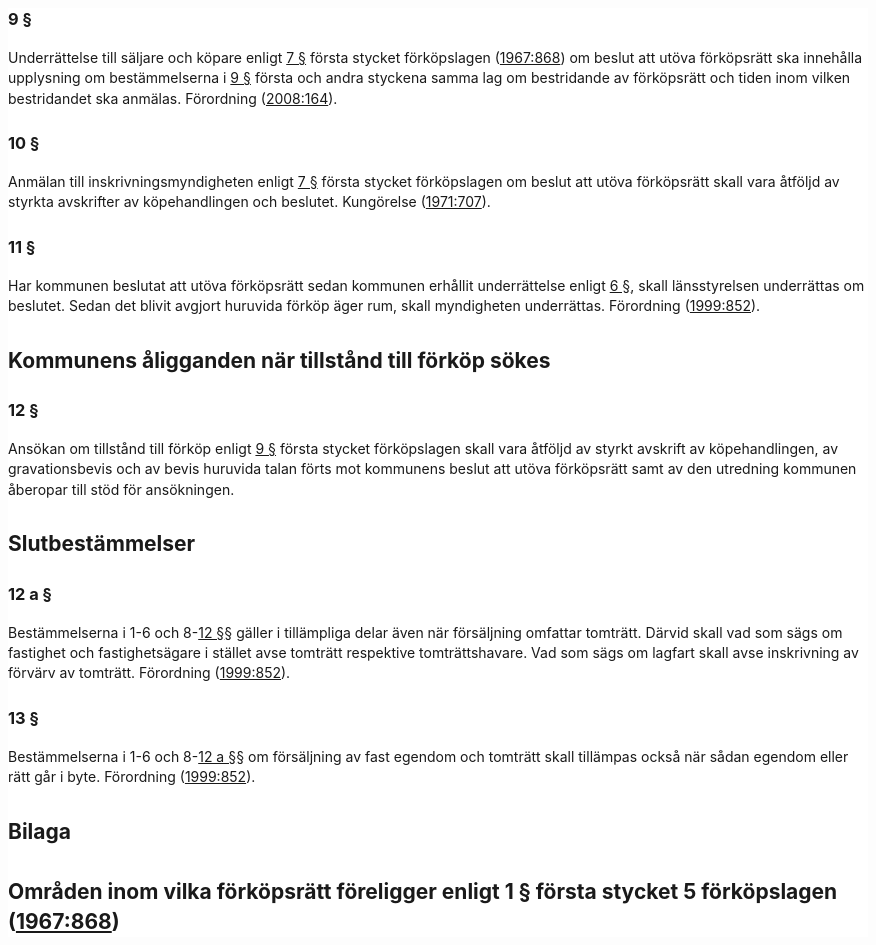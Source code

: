 ### 9 §

Underrättelse till säljare och köpare enligt [7 §](#7) första stycket förköpslagen ([1967:868](https://selex.se/eli/sfs/1967/868)) om beslut att utöva förköpsrätt ska innehålla upplysning om bestämmelserna i [9 §](#9) första och andra styckena samma lag om bestridande av förköpsrätt och tiden inom vilken bestridandet ska anmälas. Förordning ([2008:164](https://selex.se/eli/sfs/2008/164)).

### 10 §

Anmälan till inskrivningsmyndigheten enligt [7 §](#7) första stycket förköpslagen om beslut att utöva förköpsrätt skall vara åtföljd av styrkta avskrifter av köpehandlingen och beslutet. Kungörelse ([1971:707](https://selex.se/eli/sfs/1971/707)).

### 11 §

Har kommunen beslutat att utöva förköpsrätt sedan kommunen erhållit underrättelse enligt [6 §](#6), skall länsstyrelsen underrättas om beslutet. Sedan det blivit avgjort huruvida förköp äger rum, skall myndigheten underrättas. Förordning ([1999:852](https://selex.se/eli/sfs/1999/852)).

## Kommunens åligganden när tillstånd till förköp sökes

### 12 §

Ansökan om tillstånd till förköp enligt [9 §](#9) första stycket förköpslagen skall vara åtföljd av styrkt avskrift av köpehandlingen, av gravationsbevis och av bevis huruvida talan förts mot kommunens beslut att utöva förköpsrätt samt av den utredning kommunen åberopar till stöd för ansökningen.

## Slutbestämmelser

### 12 a §

Bestämmelserna i 1-6 och 8-[12 §](#12)§ gäller i tillämpliga delar även när försäljning omfattar tomträtt. Därvid skall vad som sägs om fastighet och fastighetsägare i stället avse tomträtt respektive tomträttshavare. Vad som sägs om lagfart skall avse inskrivning av förvärv av tomträtt. Förordning ([1999:852](https://selex.se/eli/sfs/1999/852)).

### 13 §

Bestämmelserna i 1-6 och 8-[12 a §](#12a)§ om försäljning av fast egendom och tomträtt skall tillämpas också när sådan egendom eller rätt går i byte. Förordning ([1999:852](https://selex.se/eli/sfs/1999/852)).

## Bilaga

## Områden inom vilka förköpsrätt föreligger enligt 1 § första stycket 5 förköpslagen ([1967:868](https://selex.se/eli/sfs/1967/868))
